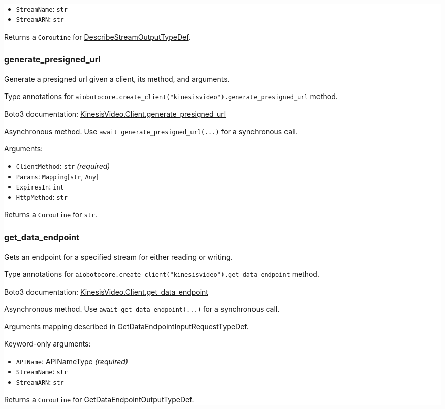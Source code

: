 - `StreamName`: `str`
- `StreamARN`: `str`

Returns a `Coroutine` for
[DescribeStreamOutputTypeDef](./type_defs.md#describestreamoutputtypedef).

<a id="generate_presigned_url"></a>

### generate_presigned_url

Generate a presigned url given a client, its method, and arguments.

Type annotations for
`aiobotocore.create_client("kinesisvideo").generate_presigned_url` method.

Boto3 documentation:
[KinesisVideo.Client.generate_presigned_url](https://boto3.amazonaws.com/v1/documentation/api/latest/reference/services/kinesisvideo.html#KinesisVideo.Client.generate_presigned_url)

Asynchronous method. Use `await generate_presigned_url(...)` for a synchronous
call.

Arguments:

- `ClientMethod`: `str` *(required)*
- `Params`: `Mapping`\[`str`, `Any`\]
- `ExpiresIn`: `int`
- `HttpMethod`: `str`

Returns a `Coroutine` for `str`.

<a id="get_data_endpoint"></a>

### get_data_endpoint

Gets an endpoint for a specified stream for either reading or writing.

Type annotations for
`aiobotocore.create_client("kinesisvideo").get_data_endpoint` method.

Boto3 documentation:
[KinesisVideo.Client.get_data_endpoint](https://boto3.amazonaws.com/v1/documentation/api/latest/reference/services/kinesisvideo.html#KinesisVideo.Client.get_data_endpoint)

Asynchronous method. Use `await get_data_endpoint(...)` for a synchronous call.

Arguments mapping described in
[GetDataEndpointInputRequestTypeDef](./type_defs.md#getdataendpointinputrequesttypedef).

Keyword-only arguments:

- `APIName`: [APINameType](./literals.md#apinametype) *(required)*
- `StreamName`: `str`
- `StreamARN`: `str`

Returns a `Coroutine` for
[GetDataEndpointOutputTypeDef](./type_defs.md#getdataendpointoutputtypedef).

<a id="get_signaling_channel_endpoint"></a>
